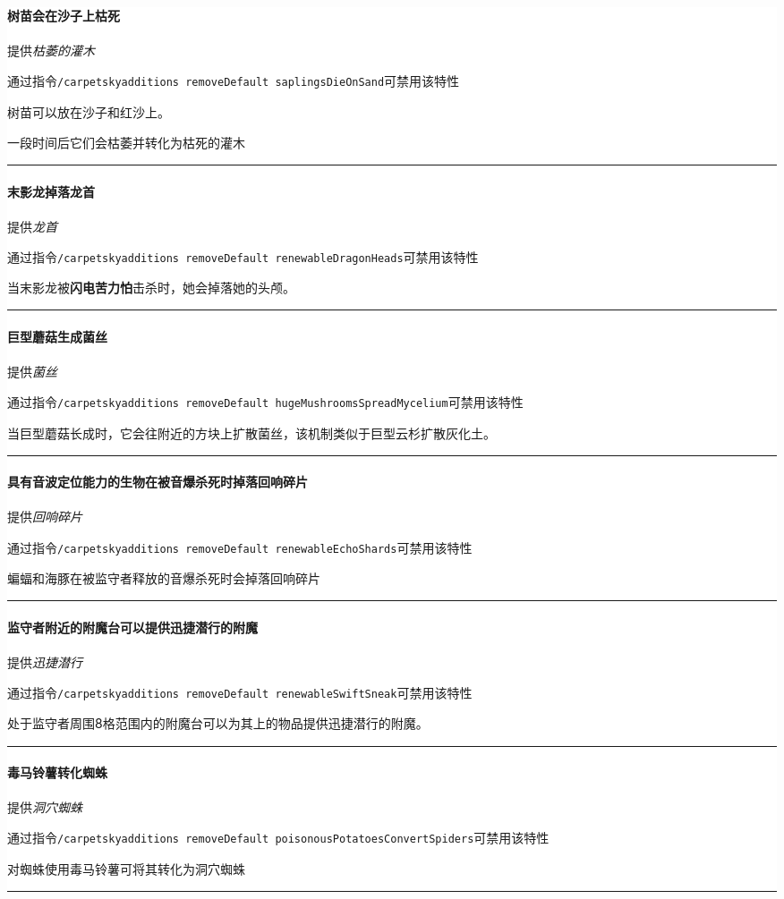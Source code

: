 
#### 树苗会在沙子上枯死 ####

提供*枯萎的灌木*

通过指令```/carpetskyadditions removeDefault saplingsDieOnSand```可禁用该特性

树苗可以放在沙子和红沙上。

一段时间后它们会枯萎并转化为枯死的灌木

---

#### 末影龙掉落龙首 ####

提供*龙首*

通过指令```/carpetskyadditions removeDefault renewableDragonHeads```可禁用该特性

当末影龙被**闪电苦力怕**击杀时，她会掉落她的头颅。

---

#### 巨型蘑菇生成菌丝 ####

提供*菌丝*

通过指令```/carpetskyadditions removeDefault hugeMushroomsSpreadMycelium```可禁用该特性

当巨型蘑菇长成时，它会往附近的方块上扩散菌丝，该机制类似于巨型云杉扩散灰化土。

---

#### 具有音波定位能力的生物在被音爆杀死时掉落回响碎片 ####

提供*回响碎片*

通过指令```/carpetskyadditions removeDefault renewableEchoShards```可禁用该特性

蝙蝠和海豚在被监守者释放的音爆杀死时会掉落回响碎片

---

#### 监守者附近的附魔台可以提供迅捷潜行的附魔 ####

提供*迅捷潜行*

通过指令```/carpetskyadditions removeDefault renewableSwiftSneak```可禁用该特性

处于监守者周围8格范围内的附魔台可以为其上的物品提供迅捷潜行的附魔。

---

#### 毒马铃薯转化蜘蛛 ####

提供*洞穴蜘蛛*

通过指令```/carpetskyadditions removeDefault poisonousPotatoesConvertSpiders```可禁用该特性

对蜘蛛使用毒马铃薯可将其转化为洞穴蜘蛛

---
